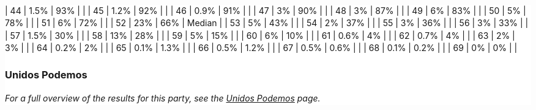 | 44 | 1.5% | 93% |  |
| 45 | 1.2% | 92% |  |
| 46 | 0.9% | 91% |  |
| 47 | 3% | 90% |  |
| 48 | 3% | 87% |  |
| 49 | 6% | 83% |  |
| 50 | 5% | 78% |  |
| 51 | 6% | 72% |  |
| 52 | 23% | 66% | Median |
| 53 | 5% | 43% |  |
| 54 | 2% | 37% |  |
| 55 | 3% | 36% |  |
| 56 | 3% | 33% |  |
| 57 | 1.5% | 30% |  |
| 58 | 13% | 28% |  |
| 59 | 5% | 15% |  |
| 60 | 6% | 10% |  |
| 61 | 0.6% | 4% |  |
| 62 | 0.7% | 4% |  |
| 63 | 2% | 3% |  |
| 64 | 0.2% | 2% |  |
| 65 | 0.1% | 1.3% |  |
| 66 | 0.5% | 1.2% |  |
| 67 | 0.5% | 0.6% |  |
| 68 | 0.1% | 0.2% |  |
| 69 | 0% | 0% |  |

### Unidos Podemos

*For a full overview of the results for this party, see the [Unidos Podemos](party-unidospodemos.html) page.*
